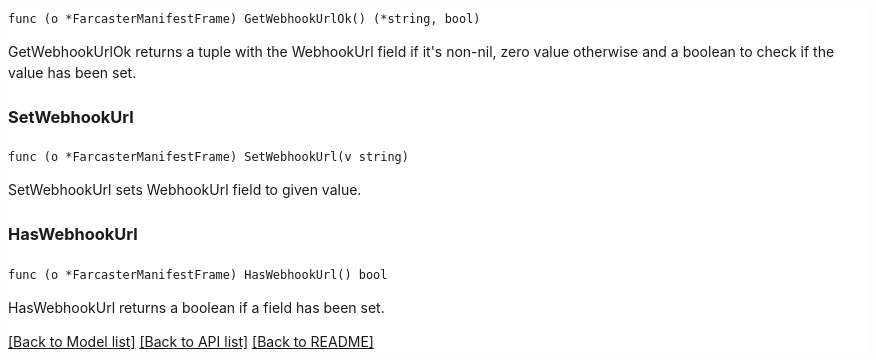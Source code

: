 `func (o *FarcasterManifestFrame) GetWebhookUrlOk() (*string, bool)`

GetWebhookUrlOk returns a tuple with the WebhookUrl field if it's non-nil, zero value otherwise
and a boolean to check if the value has been set.

### SetWebhookUrl

`func (o *FarcasterManifestFrame) SetWebhookUrl(v string)`

SetWebhookUrl sets WebhookUrl field to given value.

### HasWebhookUrl

`func (o *FarcasterManifestFrame) HasWebhookUrl() bool`

HasWebhookUrl returns a boolean if a field has been set.


[[Back to Model list]](../README.md#documentation-for-models) [[Back to API list]](../README.md#documentation-for-api-endpoints) [[Back to README]](../README.md)


